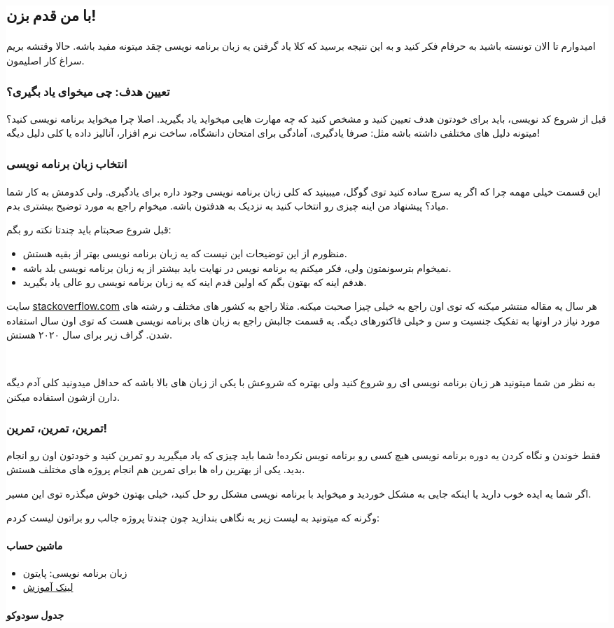 ## **با من قدم بزن!**

امیدوارم تا الان تونسته باشید به حرفام فکر کنید و به این نتیجه برسید که کلا یاد گرفتن یه زبان برنامه نویسی چقد میتونه مفید باشه. حالا وقتشه بریم سراغ کار اصلیمون.

### تعیین هدف: چی میخوای یاد بگیری؟

قبل از شروع کد نویسی، باید برای خودتون هدف تعیین کنید و مشخص کنید که چه مهارت هایی میخواید یاد بگیرید. اصلا چرا میخواید برنامه نویسی کنید؟ میتونه دلیل های مختلفی داشته باشه مثل: صرفا یادگیری، آمادگی برای امتحان دانشگاه، ساخت نرم افزار، آنالیز داده یا کلی دلیل دیگه!

### انتخاب زبان برنامه نویسی

این قسمت خیلی مهمه چرا که اگر یه سرچ ساده کنید توی گوگل، میبینید که کلی زبان برنامه نویسی وجود داره برای یادگیری. ولی کدومش به کار شما میاد؟ پیشنهاد من اینه چیزی رو انتخاب کنید به نزدیک به هدفتون باشه. میخوام راجع به مورد توضیح بیشتری بدم.

قبل شروع صحبتام باید چندتا نکته رو بگم:

- منظورم از این توضیحات این نیست که یه زبان برنامه نویسی بهتر از بقیه هستش.
- نمیخوام بترسونمتون ولی، فکر میکنم یه برنامه نویس در نهایت باید بیشتر از یه زبان برنامه نویسی بلد باشه.
- هدفم اینه که بهتون بگم که اولین قدم اینه که یه زبان برنامه نویسی رو عالی یاد بگیرید.

سایت [stackoverflow.com](https://stackoverflow.com) هر سال یه مقاله منتشر میکنه که توی اون راجع به خیلی چیزا صحبت میکنه. مثلا راجع به کشور های مختلف و رشته های مورد نیاز در اونها به تفکیک جنسیت و سن و خیلی فاکتورهای دیگه. یه قسمت جالبش راجع به زبان های برنامه نویسی هست که توی اون سال استفاده شدن. گراف زیر برای سال ۲۰۲۰ هستش.

<div className="padding-vert--md">
  <Image img={img2}/>
</div>

به نظر من شما میتونید هر زبان برنامه نویسی ای رو شروع کنید ولی بهتره که شروعش با یکی از زبان های بالا باشه که حداقل میدونید کلی آدم دیگه دارن ازشون استفاده میکنن.

### تمرین، تمرین، تمرین!

فقط خوندن و نگاه کردن یه دوره برنامه نویسی هیچ کسی رو برنامه نویس نکرده! شما باید چیزی که یاد میگیرید رو تمرین کنید و خودتون اون رو انجام بدید. یکی از بهترین راه ها برای تمرین هم انجام پروژه های مختلف هستش.

اگر شما یه ایده خوب دارید یا اینکه جایی به مشکل خوردید و میخواید با برنامه نویسی مشکل رو حل کنید، خیلی بهتون خوش میگذره توی این مسیر.

وگرنه که میتونید به لیست زیر یه نگاهی بندازید چون چندتا پروژه جالب رو براتون لیست کردم:

#### ماشین حساب

- زبان برنامه نویسی: پایتون
- [لینک آموزش](https://www.digitalocean.com/community/tutorials/how-to-make-a-calculator-program-in-python-3)

#### جدول سودوکو
